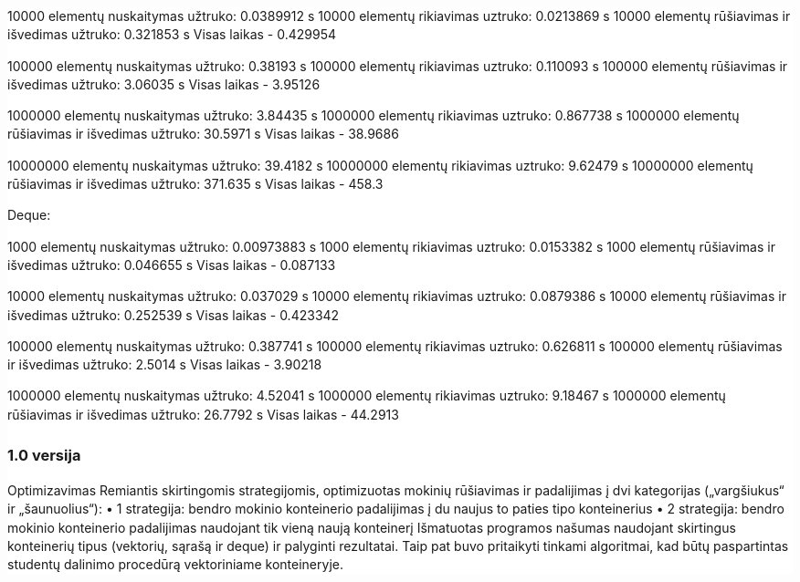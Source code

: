 
10000 elementų nuskaitymas užtruko: 0.0389912 s
10000 elementų rikiavimas uztruko: 0.0213869 s
10000 elementų rūšiavimas ir išvedimas užtruko: 0.321853 s
Visas laikas - 0.429954


100000 elementų nuskaitymas užtruko: 0.38193 s
100000 elementų rikiavimas uztruko: 0.110093 s
100000 elementų rūšiavimas ir išvedimas užtruko: 3.06035 s
Visas laikas - 3.95126


1000000 elementų nuskaitymas užtruko: 3.84435 s
1000000 elementų rikiavimas uztruko: 0.867738 s
1000000 elementų rūšiavimas ir išvedimas užtruko: 30.5971 s
Visas laikas - 38.9686


10000000 elementų nuskaitymas užtruko: 39.4182 s
10000000 elementų rikiavimas uztruko: 9.62479 s
10000000 elementų rūšiavimas ir išvedimas užtruko: 371.635 s
Visas laikas - 458.3



Deque:

1000 elementų nuskaitymas užtruko: 0.00973883 s
1000 elementų rikiavimas uztruko: 0.0153382 s
1000 elementų rūšiavimas ir išvedimas užtruko: 0.046655 s
Visas laikas - 0.087133


10000 elementų nuskaitymas užtruko: 0.037029 s
10000 elementų rikiavimas uztruko: 0.0879386 s
10000 elementų rūšiavimas ir išvedimas užtruko: 0.252539 s
Visas laikas - 0.423342


100000 elementų nuskaitymas užtruko: 0.387741 s
100000 elementų rikiavimas uztruko: 0.626811 s
100000 elementų rūšiavimas ir išvedimas užtruko: 2.5014 s
Visas laikas - 3.90218


1000000 elementų nuskaitymas užtruko: 4.52041 s
1000000 elementų rikiavimas uztruko: 9.18467 s
1000000 elementų rūšiavimas ir išvedimas užtruko: 26.7792 s
Visas laikas - 44.2913

### 1.0 versija
Optimizavimas
Remiantis skirtingomis strategijomis, optimizuotas mokinių rūšiavimas ir padalijimas į dvi kategorijas („vargšiukus“ ir „šaunuolius“):
•	1 strategija: bendro mokinio konteinerio padalijimas į du naujus to paties tipo konteinerius
•	2 strategija: bendro mokinio konteinerio padalijimas naudojant tik vieną naują konteinerį
Išmatuotas programos našumas naudojant skirtingus konteinerių tipus (vektorių, sąrašą ir deque) ir palyginti rezultatai. Taip pat buvo pritaikyti tinkami algoritmai, kad būtų paspartintas studentų dalinimo procedūrą vektoriniame konteineryje.
